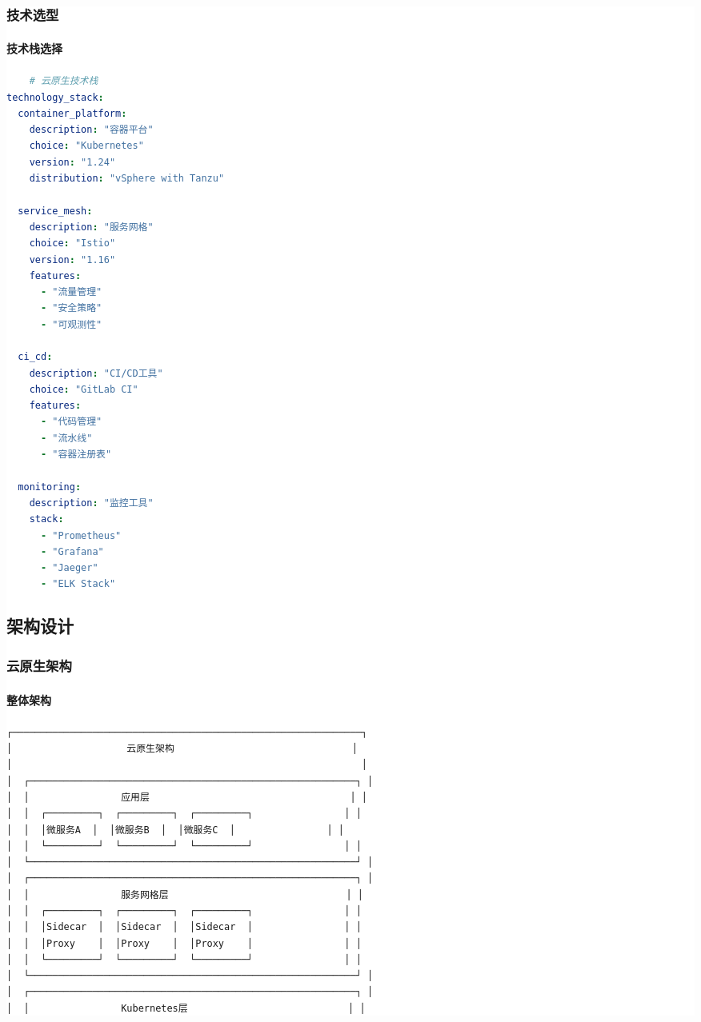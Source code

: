 ### 技术选型

#### 技术栈选择

```yaml
    # 云原生技术栈
technology_stack:
  container_platform:
    description: "容器平台"
    choice: "Kubernetes"
    version: "1.24"
    distribution: "vSphere with Tanzu"
  
  service_mesh:
    description: "服务网格"
    choice: "Istio"
    version: "1.16"
    features:
      - "流量管理"
      - "安全策略"
      - "可观测性"
  
  ci_cd:
    description: "CI/CD工具"
    choice: "GitLab CI"
    features:
      - "代码管理"
      - "流水线"
      - "容器注册表"
  
  monitoring:
    description: "监控工具"
    stack:
      - "Prometheus"
      - "Grafana"
      - "Jaeger"
      - "ELK Stack"
```

## 架构设计

### 云原生架构

#### 整体架构

```text
┌─────────────────────────────────────────────────────────────┐
│                    云原生架构                               │
│                                                             │
│  ┌─────────────────────────────────────────────────────────┐ │
│  │                应用层                                   │ │
│  │  ┌─────────┐  ┌─────────┐  ┌─────────┐                │ │
│  │  │微服务A  │  │微服务B  │  │微服务C  │                │ │
│  │  └─────────┘  └─────────┘  └─────────┘                │ │
│  └─────────────────────────────────────────────────────────┘ │
│  ┌─────────────────────────────────────────────────────────┐ │
│  │                服务网格层                               │ │
│  │  ┌─────────┐  ┌─────────┐  ┌─────────┐                │ │
│  │  │Sidecar  │  │Sidecar  │  │Sidecar  │                │ │
│  │  │Proxy    │  │Proxy    │  │Proxy    │                │ │
│  │  └─────────┘  └─────────┘  └─────────┘                │ │
│  └─────────────────────────────────────────────────────────┘ │
│  ┌─────────────────────────────────────────────────────────┐ │
│  │                Kubernetes层                            │ │
```